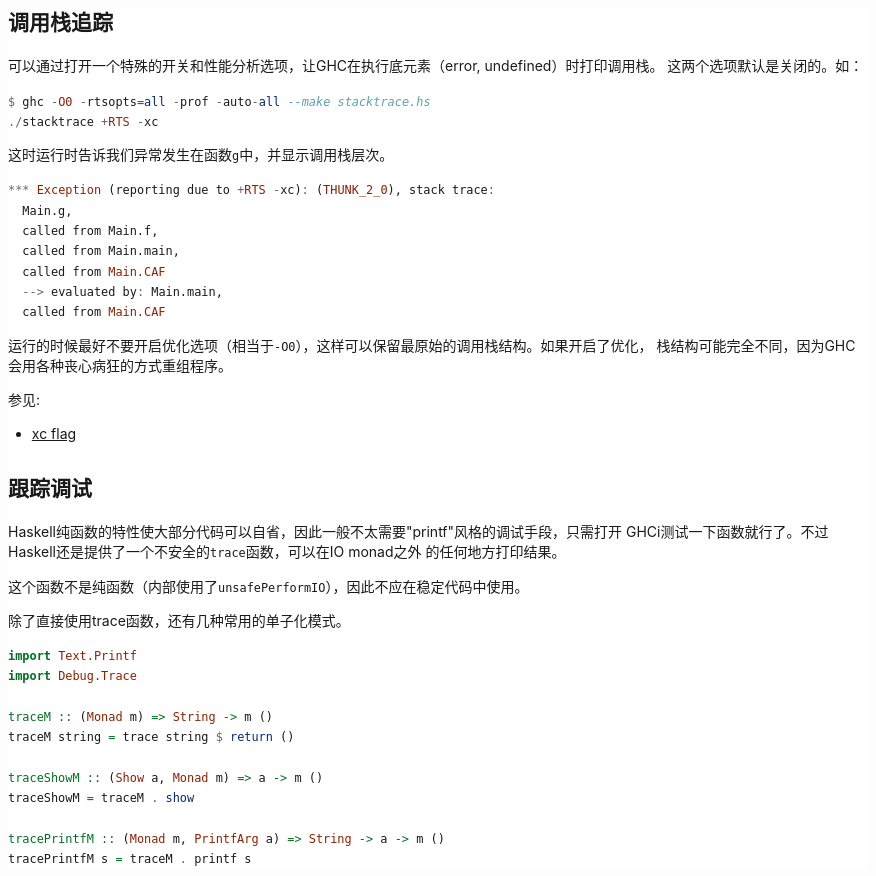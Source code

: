 调用栈追踪
-----------

可以通过打开一个特殊的开关和性能分析选项，让GHC在执行底元素（error, undefined）时打印调用栈。
这两个选项默认是关闭的。如：

~~~~ {.haskell include="src/01-basics/stacktrace.hs"}
~~~~

```haskell
$ ghc -O0 -rtsopts=all -prof -auto-all --make stacktrace.hs
./stacktrace +RTS -xc
```

这时运行时告诉我们异常发生在函数``g``中，并显示调用栈层次。

```haskell
*** Exception (reporting due to +RTS -xc): (THUNK_2_0), stack trace:
  Main.g,
  called from Main.f,
  called from Main.main,
  called from Main.CAF
  --> evaluated by: Main.main,
  called from Main.CAF
```

运行的时候最好不要开启优化选项（相当于``-O0``），这样可以保留最原始的调用栈结构。如果开启了优化，
栈结构可能完全不同，因为GHC会用各种丧心病狂的方式重组程序。

参见:

* [xc flag](https://downloads.haskell.org/~ghc/latest/docs/html/users_guide/runtime-control.html#idp13041968)

跟踪调试
-----

Haskell纯函数的特性使大部分代码可以自省，因此一般不太需要"printf"风格的调试手段，只需打开
GHCi测试一下函数就行了。不过Haskell还是提供了一个不安全的``trace``函数，可以在IO monad之外
的任何地方打印结果。

~~~~ {.haskell include="src/01-basics/trace.hs"}
~~~~

这个函数不是纯函数（内部使用了``unsafePerformIO``），因此不应在稳定代码中使用。

除了直接使用trace函数，还有几种常用的单子化模式。

```haskell
import Text.Printf
import Debug.Trace

traceM :: (Monad m) => String -> m ()
traceM string = trace string $ return ()

traceShowM :: (Show a, Monad m) => a -> m ()
traceShowM = traceM . show

tracePrintfM :: (Monad m, PrintfArg a) => String -> a -> m ()
tracePrintfM s = traceM . printf s
```
